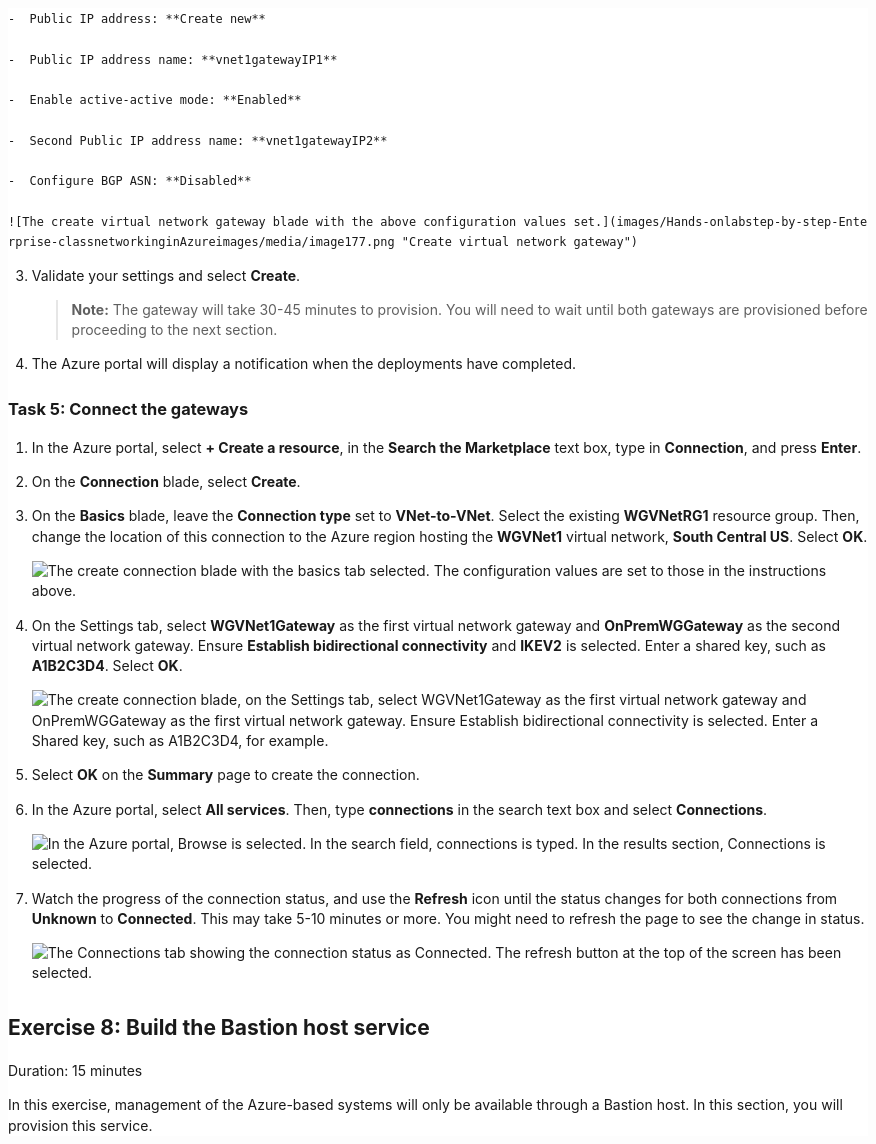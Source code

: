     -  Public IP address: **Create new**

    -  Public IP address name: **vnet1gatewayIP1**

    -  Enable active-active mode: **Enabled**

    -  Second Public IP address name: **vnet1gatewayIP2**

    -  Configure BGP ASN: **Disabled**

    ![The create virtual network gateway blade with the above configuration values set.](images/Hands-onlabstep-by-step-Enterprise-classnetworkinginAzureimages/media/image177.png "Create virtual network gateway")

3.  Validate your settings and select **Create**.

    >**Note:** The gateway will take 30-45 minutes to provision. You will need to wait until both gateways are provisioned before proceeding to the next section.

4.  The Azure portal will display a notification when the deployments have completed.

### Task 5: Connect the gateways

1.  In the Azure portal, select **+ Create a resource**, in the **Search the Marketplace** text box, type in **Connection**, and press **Enter**.

2.  On the **Connection** blade, select **Create**.

3.  On the **Basics** blade, leave the **Connection type** set to **VNet-to-VNet**. Select the existing **WGVNetRG1** resource group. Then, change the location of this connection to the Azure region hosting the **WGVNet1** virtual network, **South Central US**. Select **OK**.

    ![The create connection blade with the basics tab selected. The configuration values are set to those in the instructions above.](images/Hands-onlabstep-by-step-Enterprise-classnetworkinginAzureimages/media/image134.png "Basics")

4.  On the Settings tab, select **WGVNet1Gateway** as the first virtual network gateway and **OnPremWGGateway** as the second virtual network gateway. Ensure **Establish bidirectional connectivity** and **IKEV2** is selected. Enter a shared key, such as **A1B2C3D4**. Select **OK**.

    ![The create connection blade, on the Settings tab, select WGVNet1Gateway as the first virtual network gateway and OnPremWGGateway as the first virtual network gateway. Ensure Establish bidirectional connectivity is selected. Enter a Shared key, such as A1B2C3D4, for example.](images/Hands-onlabstep-by-step-Enterprise-classnetworkinginAzureimages/media/image178.png "select virtual network gateway")

5.  Select **OK** on the **Summary** page to create the connection.

6.  In the Azure portal, select **All services**. Then, type **connections** in the search text box and select **Connections**.

    ![In the Azure portal, Browse is selected. In the search field, connections is typed. In the results section, Connections is selected.](images/Hands-onlabstep-by-step-Enterprise-classnetworkinginAzureimages/media/image138.png "Azure Portal")

7.  Watch the progress of the connection status, and use the **Refresh** icon until the status changes for both connections from **Unknown** to **Connected**. This may take 5-10 minutes or more. You might need to refresh the page to see the change in status.

    ![The Connections tab showing the connection status as Connected. The refresh button at the top of the screen has been selected.](images/Hands-onlabstep-by-step-Enterprise-classnetworkinginAzureimages/media/image139.png "Connections blade")

## Exercise 8: Build the Bastion host service

Duration: 15 minutes

In this exercise, management of the Azure-based systems will only be available through a Bastion host. In this section, you will provision this service.
